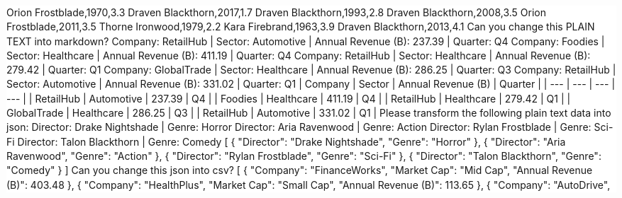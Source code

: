 Orion Frostblade,1970,3.3
Draven Blackthorn,2017,1.7
Draven Blackthorn,1993,2.8
Draven Blackthorn,2008,3.5
Orion Frostblade,2011,3.5
Thorne Ironwood,1979,2.2
Kara Firebrand,1963,3.9
Draven Blackthorn,2013,4.1
<end>Can you change this PLAIN TEXT into markdown?
Company: RetailHub | Sector: Automotive | Annual Revenue (B): 237.39 | Quarter: Q4
Company: Foodies | Sector: Healthcare | Annual Revenue (B): 411.19 | Quarter: Q4
Company: RetailHub | Sector: Healthcare | Annual Revenue (B): 279.42 | Quarter: Q1
Company: GlobalTrade | Sector: Healthcare | Annual Revenue (B): 286.25 | Quarter: Q3
Company: RetailHub | Sector: Automotive | Annual Revenue (B): 331.02 | Quarter: Q1
<start>
| Company | Sector | Annual Revenue (B) | Quarter |
| --- | --- | --- | --- |
| RetailHub | Automotive | 237.39 | Q4 |
| Foodies | Healthcare | 411.19 | Q4 |
| RetailHub | Healthcare | 279.42 | Q1 |
| GlobalTrade | Healthcare | 286.25 | Q3 |
| RetailHub | Automotive | 331.02 | Q1 |
<end>Please transform the following plain text data into json:
Director: Drake Nightshade | Genre: Horror
Director: Aria Ravenwood | Genre: Action
Director: Rylan Frostblade | Genre: Sci-Fi
Director: Talon Blackthorn | Genre: Comedy
<start>
[
    {
        "Director": "Drake Nightshade",
        "Genre": "Horror"
    },
    {
        "Director": "Aria Ravenwood",
        "Genre": "Action"
    },
    {
        "Director": "Rylan Frostblade",
        "Genre": "Sci-Fi"
    },
    {
        "Director": "Talon Blackthorn",
        "Genre": "Comedy"
    }
]
<end>Can you change this json into csv?
[
    {
        "Company": "FinanceWorks",
        "Market Cap": "Mid Cap",
        "Annual Revenue (B)": 403.48
    },
    {
        "Company": "HealthPlus",
        "Market Cap": "Small Cap",
        "Annual Revenue (B)": 113.65
    },
    {
        "Company": "AutoDrive",